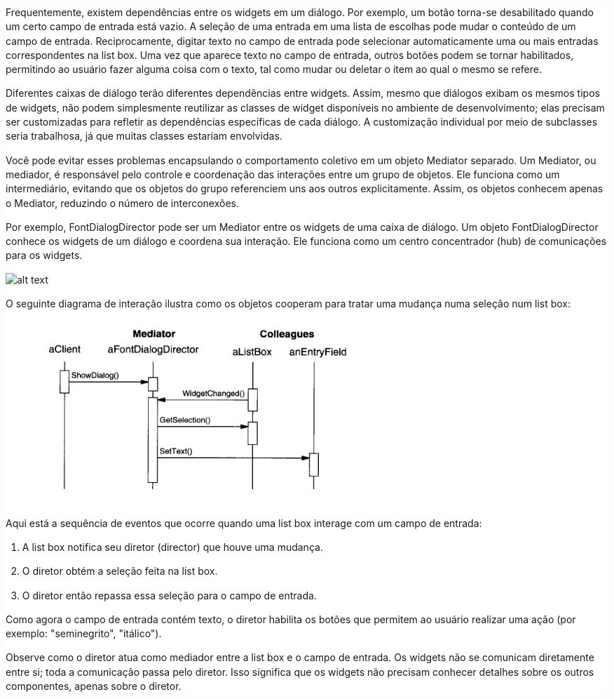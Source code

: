 Frequentemente, existem dependências entre os widgets em um diálogo. Por exemplo, um botão torna-se desabilitado quando um certo campo de entrada está vazio. A seleção de uma entrada em uma lista de escolhas pode mudar o conteúdo de um campo de entrada. Reciprocamente, digitar texto no campo de entrada pode selecionar automaticamente uma ou mais entradas correspondentes na list box. Uma vez que aparece texto no campo de entrada, outros botões podem se tornar habilitados, permitindo ao usuário fazer alguma coisa com o texto, tal como mudar ou deletar o item ao qual o mesmo se refere.

Diferentes caixas de diálogo terão diferentes dependências entre widgets. Assim, mesmo que diálogos exibam os mesmos tipos de widgets, não podem simplesmente reutilizar as classes de widget disponíveis no ambiente de desenvolvimento; elas precisam ser customizadas para refletir as dependências específicas de cada diálogo. A customização individual por meio de subclasses seria trabalhosa, já que muitas classes estariam envolvidas.

Você pode evitar esses problemas encapsulando o comportamento coletivo em um objeto Mediator separado. Um Mediator, ou mediador, é responsável pelo controle e coordenação das interações entre um grupo de objetos. Ele funciona como um intermediário, evitando que os objetos do grupo referenciem uns aos outros explicitamente. Assim, os objetos conhecem apenas o Mediator, reduzindo o número de interconexões.

Por exemplo, FontDialogDirector pode ser um Mediator entre os widgets de uma caixa de diálogo. Um objeto FontDialogDirector conhece os widgets de um diálogo e coordena sua interação. Ele funciona como um centro concentrador (hub) de comunicações para os widgets.

![alt text](image-1.png)


O seguinte diagrama de interação ilustra como os objetos cooperam para tratar uma mudança numa seleção num list box:

![alt text](image-2.png)

Aqui está a sequência de eventos que ocorre quando uma list box interage com um campo de entrada:

1. A list box notifica seu diretor (director) que houve uma mudança.

2. O diretor obtém a seleção feita na list box.

3. O diretor então repassa essa seleção para o campo de entrada.

Como agora o campo de entrada contém texto, o diretor habilita os botões que permitem ao usuário realizar uma ação (por exemplo: "seminegrito", "itálico").

Observe como o diretor atua como mediador entre a list box e o campo de entrada. Os widgets não se comunicam diretamente entre si; toda a comunicação passa pelo diretor. Isso significa que os widgets não precisam conhecer detalhes sobre os outros componentes, apenas sobre o diretor.
